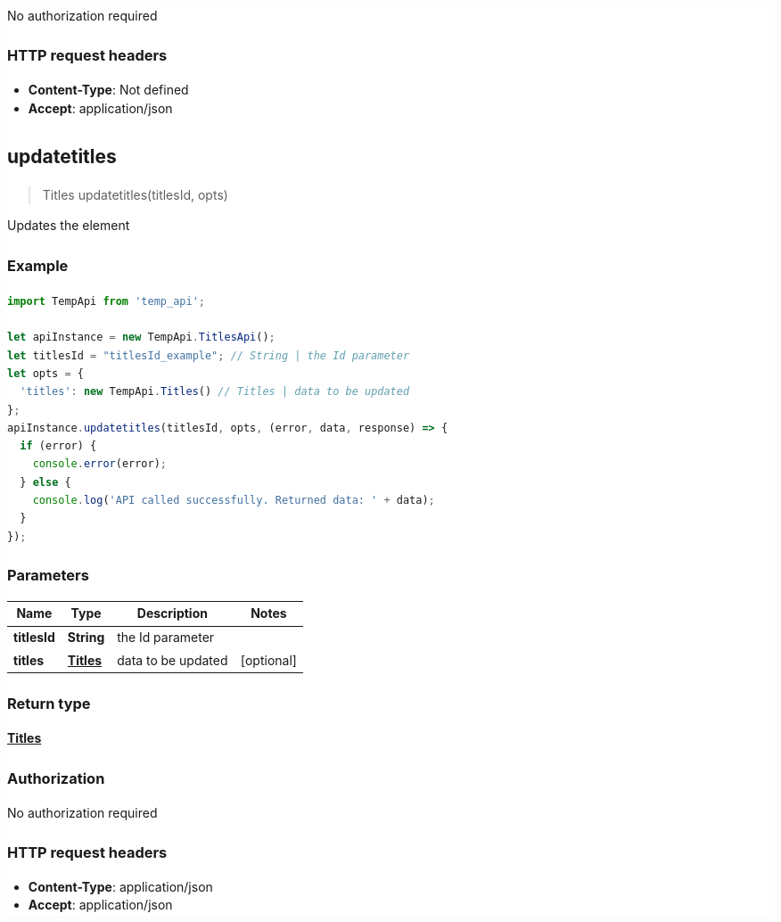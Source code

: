 No authorization required

### HTTP request headers

- **Content-Type**: Not defined
- **Accept**: application/json


## updatetitles

> Titles updatetitles(titlesId, opts)

Updates the element

### Example

```javascript
import TempApi from 'temp_api';

let apiInstance = new TempApi.TitlesApi();
let titlesId = "titlesId_example"; // String | the Id parameter
let opts = {
  'titles': new TempApi.Titles() // Titles | data to be updated
};
apiInstance.updatetitles(titlesId, opts, (error, data, response) => {
  if (error) {
    console.error(error);
  } else {
    console.log('API called successfully. Returned data: ' + data);
  }
});
```

### Parameters


Name | Type | Description  | Notes
------------- | ------------- | ------------- | -------------
 **titlesId** | **String**| the Id parameter | 
 **titles** | [**Titles**](Titles.md)| data to be updated | [optional] 

### Return type

[**Titles**](Titles.md)

### Authorization

No authorization required

### HTTP request headers

- **Content-Type**: application/json
- **Accept**: application/json

